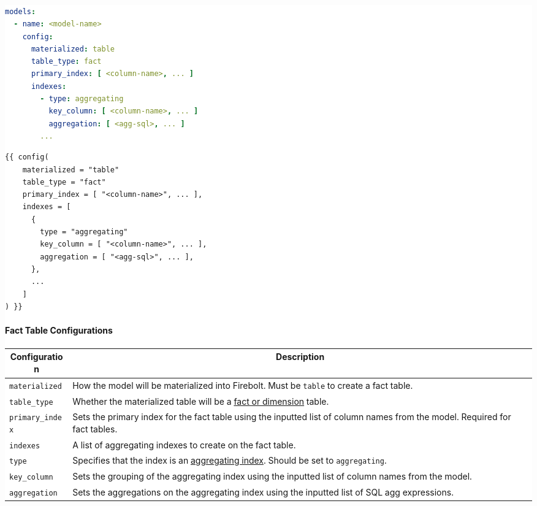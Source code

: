 ```yaml
models:
  - name: <model-name>
    config:
      materialized: table
      table_type: fact
      primary_index: [ <column-name>, ... ]
      indexes:
        - type: aggregating
          key_column: [ <column-name>, ... ]
          aggregation: [ <agg-sql>, ... ]
        ...
```

</File>
</TabItem>

<TabItem value="config">
<File name='models/<model_name>.sql'>

```jinja
{{ config(
    materialized = "table"
    table_type = "fact"
    primary_index = [ "<column-name>", ... ],
    indexes = [
      {
        type = "aggregating"
        key_column = [ "<column-name>", ... ],
        aggregation = [ "<agg-sql>", ... ],
      },
      ...
    ]
) }}
```

</File>
</TabItem>
</Tabs>


#### Fact Table Configurations

| Configuration     | Description                                                                               |
|-------------------|-------------------------------------------------------------------------------------------|
| `materialized`    | How the model will be materialized into Firebolt. Must be `table` to create a fact table. |
| `table_type`      | Whether the materialized table will be a [fact or dimension](https://docs.firebolt.io/godocs/Overview/working-with-tables/working-with-tables.html#fact-and-dimension-tables) table. |
| `primary_index`   | Sets the primary index for the fact table using the inputted list of column names from the model. Required for fact tables. |
| `indexes`         | A list of aggregating indexes to create on the fact table. |
| `type`            | Specifies that the index is an [aggregating index](https://docs.firebolt.io/godocs/Guides/working-with-indexes/using-aggregating-indexes.html). Should be set to `aggregating`. |
| `key_column`      | Sets the grouping of the aggregating index using the inputted list of column names from the model. |
| `aggregation`     | Sets the aggregations on the aggregating index using the inputted list of SQL agg expressions. |
